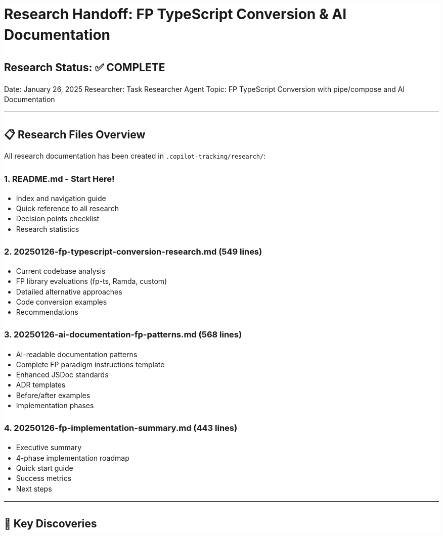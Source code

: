 # Research Handoff: FP TypeScript Conversion & AI Documentation

## Research Status: ✅ COMPLETE

Date: January 26, 2025
Researcher: Task Researcher Agent
Topic: FP TypeScript Conversion with pipe/compose and AI Documentation

---

## 📋 Research Files Overview

All research documentation has been created in `.copilot-tracking/research/`:

### 1. **README.md** - Start Here!
   - Index and navigation guide
   - Quick reference to all research
   - Decision points checklist
   - Research statistics

### 2. **20250126-fp-typescript-conversion-research.md** (549 lines)
   - Current codebase analysis
   - FP library evaluations (fp-ts, Ramda, custom)
   - Detailed alternative approaches
   - Code conversion examples
   - Recommendations

### 3. **20250126-ai-documentation-fp-patterns.md** (568 lines)
   - AI-readable documentation patterns
   - Complete FP paradigm instructions template
   - Enhanced JSDoc standards
   - ADR templates
   - Before/after examples
   - Implementation phases

### 4. **20250126-fp-implementation-summary.md** (443 lines)
   - Executive summary
   - 4-phase implementation roadmap
   - Quick start guide
   - Success metrics
   - Next steps

---

## 🎯 Key Discoveries
